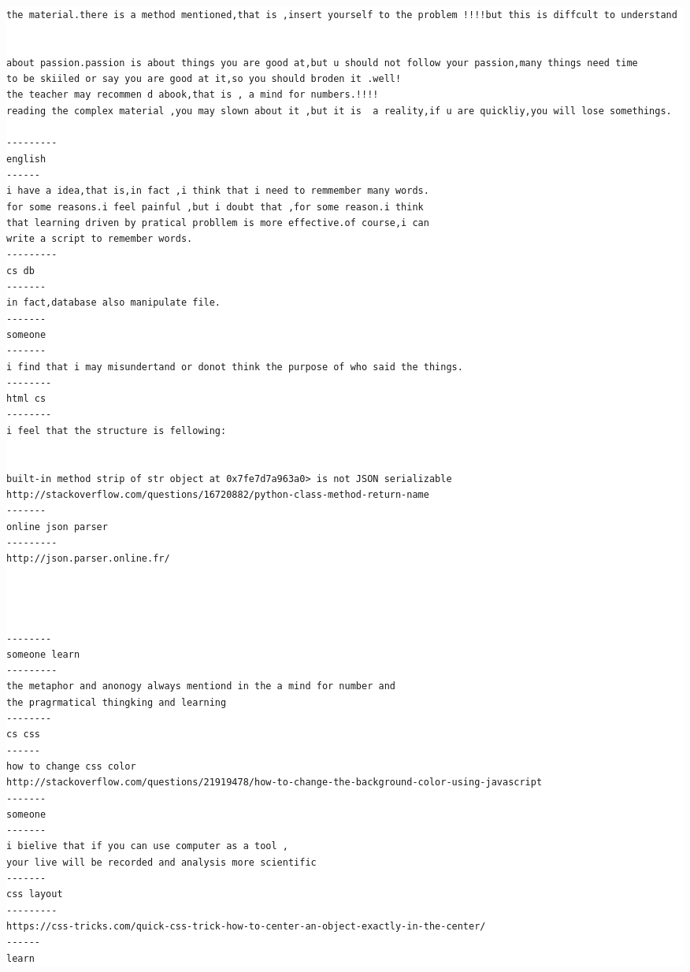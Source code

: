 ```
the material.there is a method mentioned,that is ,insert yourself to the problem !!!!but this is diffcult to understand   


about passion.passion is about things you are good at,but u should not follow your passion,many things need time
to be skiiled or say you are good at it,so you should broden it .well!
the teacher may recommen d abook,that is , a mind for numbers.!!!!
reading the complex material ,you may slown about it ,but it is  a reality,if u are quickliy,you will lose somethings.

---------
english
------
i have a idea,that is,in fact ,i think that i need to remmember many words.
for some reasons.i feel painful ,but i doubt that ,for some reason.i think
that learning driven by pratical probllem is more effective.of course,i can
write a script to remember words.
---------
cs db
-------
in fact,database also manipulate file.
-------
someone
-------
i find that i may misundertand or donot think the purpose of who said the things.
--------
html cs
--------
i feel that the structure is fellowing:


built-in method strip of str object at 0x7fe7d7a963a0> is not JSON serializable
http://stackoverflow.com/questions/16720882/python-class-method-return-name
-------
online json parser
---------
http://json.parser.online.fr/




--------
someone learn
---------
the metaphor and anonogy always mentiond in the a mind for number and
the pragrmatical thingking and learning
--------
cs css
------
how to change css color
http://stackoverflow.com/questions/21919478/how-to-change-the-background-color-using-javascript
-------
someone
-------
i bielive that if you can use computer as a tool ,
your live will be recorded and analysis more scientific
-------
css layout
---------
https://css-tricks.com/quick-css-trick-how-to-center-an-object-exactly-in-the-center/
------
learn
```